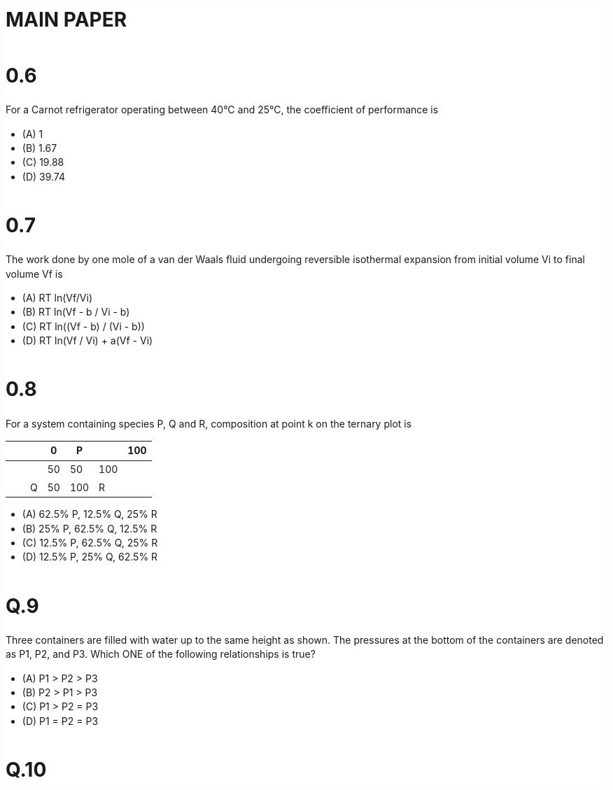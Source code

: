 # MAIN PAPER

# 0.6

For a Carnot refrigerator operating between 40°C and 25°C, the coefficient of performance is

- (A) 1
- (B) 1.67
- (C) 19.88
- (D) 39.74

# 0.7

The work done by one mole of a van der Waals fluid undergoing reversible isothermal expansion from initial volume Vi to final volume Vf is

- (A) RT ln(Vf/Vi)
- (B) RT ln(Vf - b / Vi - b)
- (C) RT ln((Vf - b) / (Vi - b))
- (D) RT ln(Vf / Vi) + a(Vf - Vi)

# 0.8

For a system containing species P, Q and R, composition at point k on the ternary plot is

| | | |0|P| |100|
|---|---|---|---|---|---|---|
| | | |50|50|100| |
| | |Q|50|100|R| |

- (A) 62.5% P, 12.5% Q, 25% R
- (B) 25% P, 62.5% Q, 12.5% R
- (C) 12.5% P, 62.5% Q, 25% R
- (D) 12.5% P, 25% Q, 62.5% R

# Q.9

Three containers are filled with water up to the same height as shown. The pressures at the bottom of the containers are denoted as P1, P2, and P3. Which ONE of the following relationships is true?

- (A) P1 > P2 > P3
- (B) P2 > P1 > P3
- (C) P1 > P2 = P3
- (D) P1 = P2 = P3

# Q.10
